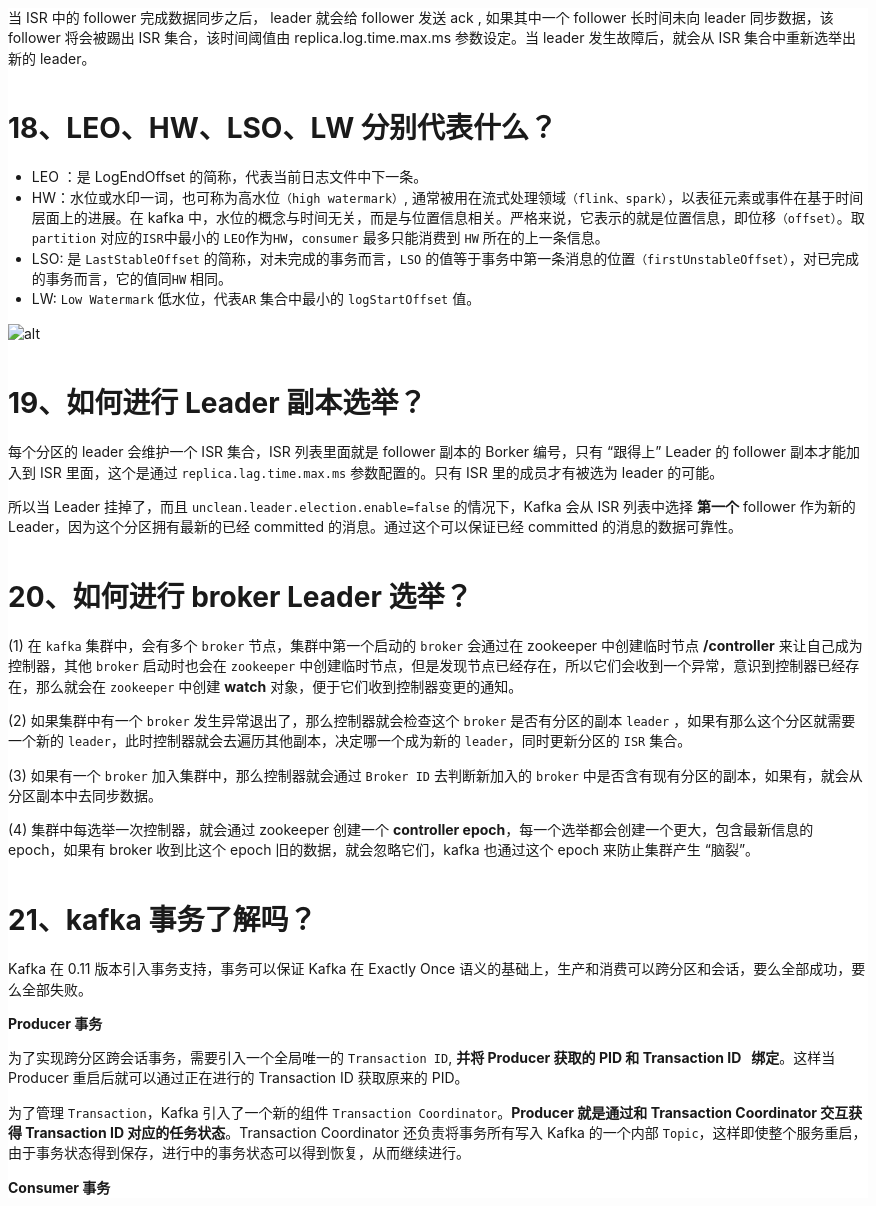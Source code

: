 当 ISR 中的 follower 完成数据同步之后， leader 就会给 follower 发送 ack , 如果其中一个 follower 长时间未向 leader 同步数据，该 follower 将会被踢出 ISR 集合，该时间阈值由 replica.log.time.max.ms 参数设定。当 leader 发生故障后，就会从 ISR 集合中重新选举出新的 leader。

# 18、LEO、HW、LSO、LW 分别代表什么？

- LEO ：是 LogEndOffset 的简称，代表当前日志文件中下一条。
- HW：水位或水印一词，也可称为高水位`（high watermark）`, 通常被用在流式处理领域`（flink、spark）`，以表征元素或事件在基于时间层面上的进展。在 kafka 中，水位的概念与时间无关，而是与位置信息相关。严格来说，它表示的就是位置信息，即位移`（offset）`。取 `partition` 对应的`ISR`中最小的 `LEO`作为`HW`，`consumer` 最多只能消费到 `HW` 所在的上一条信息。
- LSO: 是 `LastStableOffset` 的简称，对未完成的事务而言，`LSO` 的值等于事务中第一条消息的位置`（firstUnstableOffset）`，对已完成的事务而言，它的值同`HW` 相同。
- LW: `Low Watermark` 低水位，代表`AR` 集合中最小的 `logStartOffset` 值。

![alt](https://mmbiz.qpic.cn/mmbiz_png/rLGOIHABwEoQH0Huv22tibAr1naMvfmhiaK0pjel5SLbGYwDFQbro3GzPkB0qyhOJsJ0Xm0X7jyjyibChw0vLIykA/640?wx_fmt=png)

# 19、如何进行 Leader 副本选举？

每个分区的 leader 会维护一个 ISR 集合，ISR 列表里面就是 follower 副本的 Borker 编号，只有 “跟得上” Leader 的 follower 副本才能加入到 ISR 里面，这个是通过 `replica.lag.time.max.ms` 参数配置的。只有 ISR 里的成员才有被选为 leader 的可能。

所以当 Leader 挂掉了，而且 `unclean.leader.election.enable=false` 的情况下，Kafka 会从 ISR 列表中选择 **第一个** follower 作为新的 Leader，因为这个分区拥有最新的已经 committed 的消息。通过这个可以保证已经 committed 的消息的数据可靠性。

# 20、如何进行 broker Leader 选举？

(1) 在 `kafka` 集群中，会有多个 `broker` 节点，集群中第一个启动的 `broker` 会通过在 zookeeper 中创建临时节点 **/controller** 来让自己成为控制器，其他 `broker` 启动时也会在 `zookeeper` 中创建临时节点，但是发现节点已经存在，所以它们会收到一个异常，意识到控制器已经存在，那么就会在 `zookeeper` 中创建 **watch** 对象，便于它们收到控制器变更的通知。

(2) 如果集群中有一个 `broker` 发生异常退出了，那么控制器就会检查这个 `broker` 是否有分区的副本 `leader` ，如果有那么这个分区就需要一个新的 `leader`，此时控制器就会去遍历其他副本，决定哪一个成为新的 `leader`，同时更新分区的 `ISR` 集合。

(3) 如果有一个 `broker` 加入集群中，那么控制器就会通过 `Broker ID` 去判断新加入的 `broker` 中是否含有现有分区的副本，如果有，就会从分区副本中去同步数据。

(4) 集群中每选举一次控制器，就会通过 zookeeper 创建一个 **controller epoch**，每一个选举都会创建一个更大，包含最新信息的 epoch，如果有 broker 收到比这个 epoch 旧的数据，就会忽略它们，kafka 也通过这个 epoch 来防止集群产生 “脑裂”。

# 21、kafka 事务了解吗？

Kafka 在 0.11 版本引入事务支持，事务可以保证 Kafka 在 Exactly Once 语义的基础上，生产和消费可以跨分区和会话，要么全部成功，要么全部失败。

**Producer 事务**

为了实现跨分区跨会话事务，需要引入一个全局唯一的 `Transaction ID`, **并将 Producer 获取的 PID 和 Transaction ID   绑定**。这样当 Producer 重启后就可以通过正在进行的 Transaction ID 获取原来的 PID。

为了管理 `Transaction`，Kafka 引入了一个新的组件 `Transaction Coordinator`。**Producer 就是通过和 Transaction Coordinator 交互获得 Transaction ID 对应的任务状态**。Transaction Coordinator 还负责将事务所有写入 Kafka 的一个内部 `Topic`，这样即使整个服务重启，由于事务状态得到保存，进行中的事务状态可以得到恢复，从而继续进行。

**Consumer 事务**
